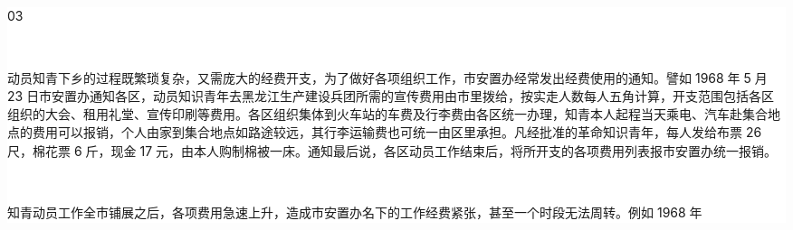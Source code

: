    03
  </span>
 </p>
 <p class="p1">
  <span class="s1">
  </span>
  <br/>
 </p>
 <p class="p2">
  <span class="s1">
   动员知青下乡的过程既繁琐复杂，又需庞大的经费开支，为了做好各项组织工作，市安置办经常发出经费使用的通知。譬如
  </span>
  <span class="s2">
   1968
  </span>
  <span class="s1">
   年
  </span>
  <span class="s2">
   5
  </span>
  <span class="s1">
   月
  </span>
  <span class="s2">
   23
  </span>
  <span class="s1">
   日市安置办通知各区，动员知识青年去黑龙江生产建设兵团所需的宣传费用由市里拨给，按实走人数每人五角计算，开支范围包括各区组织的大会、租用礼堂、宣传印刷等费用。各区组织集体到火车站的车费及行李费由各区统一办理，知青本人起程当天乘电、汽车赴集合地点的费用可以报销，个人由家到集合地点如路途较远，其行李运输费也可统一由区里承担。凡经批准的革命知识青年，每人发给布票
  </span>
  <span class="s2">
   26
  </span>
  <span class="s1">
   尺，棉花票
  </span>
  <span class="s2">
   6
  </span>
  <span class="s1">
   斤，现金
  </span>
  <span class="s2">
   17
  </span>
  <span class="s1">
   元，由本人购制棉被一床。通知最后说，各区动员工作结束后，将所开支的各项费用列表报市安置办统一报销。
  </span>
 </p>
 <p class="p1">
  <span class="s1">
  </span>
  <br/>
 </p>
 <p class="p2">
  <span class="s1">
   知青动员工作全市铺展之后，各项费用急速上升，造成市安置办名下的工作经费紧张，甚至一个时段无法周转。例如
  </span>
  <span class="s2">
   1968
  </span>
  <span class="s1">
   年